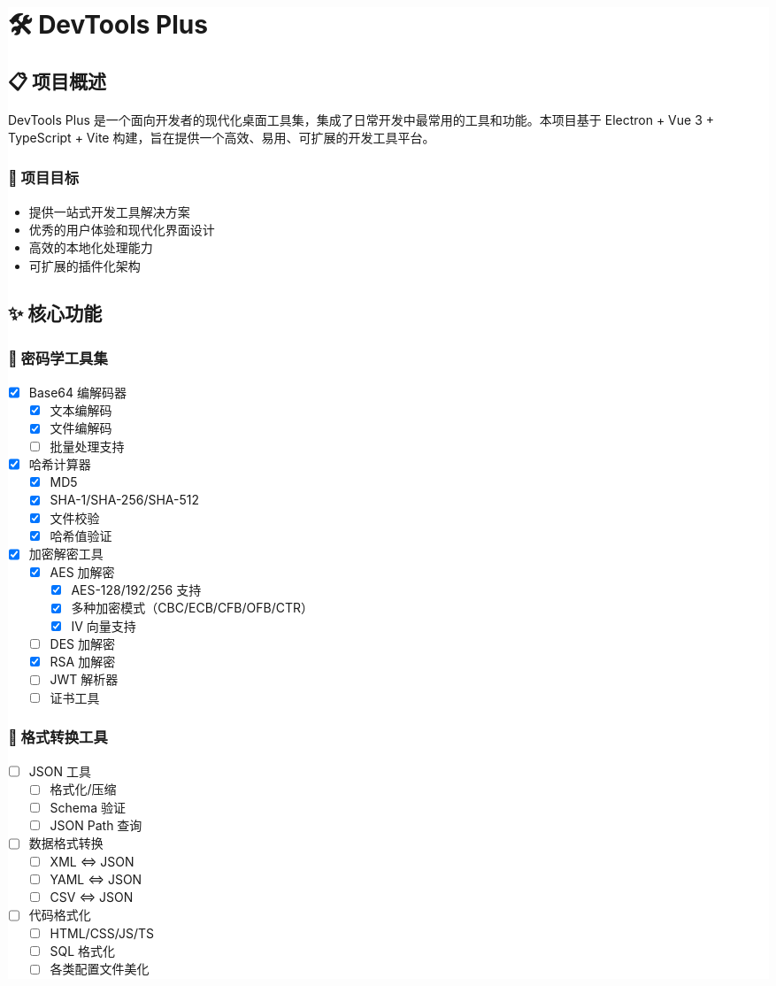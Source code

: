 # 🛠 DevTools Plus

## 📋 项目概述

DevTools Plus 是一个面向开发者的现代化桌面工具集，集成了日常开发中最常用的工具和功能。本项目基于 Electron + Vue 3 + TypeScript + Vite 构建，旨在提供一个高效、易用、可扩展的开发工具平台。

### 🎯 项目目标
- 提供一站式开发工具解决方案
- 优秀的用户体验和现代化界面设计
- 高效的本地化处理能力
- 可扩展的插件化架构

## ✨ 核心功能

### 🔐 密码学工具集
- [x] Base64 编解码器
  * [x] 文本编解码
  * [x] 文件编解码
  * [ ] 批量处理支持
- [x] 哈希计算器
  * [x] MD5
  * [x] SHA-1/SHA-256/SHA-512
  * [x] 文件校验
  * [x] 哈希值验证
- [x] 加密解密工具
  * [x] AES 加解密
    * [x] AES-128/192/256 支持
    * [x] 多种加密模式（CBC/ECB/CFB/OFB/CTR）
    * [x] IV 向量支持
  * [ ] DES 加解密
  * [x] RSA 加解密
  * [ ] JWT 解析器
  * [ ] 证书工具

### 🔄 格式转换工具
- [ ] JSON 工具
  * [ ] 格式化/压缩
  * [ ] Schema 验证
  * [ ] JSON Path 查询
- [ ] 数据格式转换
  * [ ] XML ⇔ JSON
  * [ ] YAML ⇔ JSON
  * [ ] CSV ⇔ JSON
- [ ] 代码格式化
  * [ ] HTML/CSS/JS/TS
  * [ ] SQL 格式化
  * [ ] 各类配置文件美化
